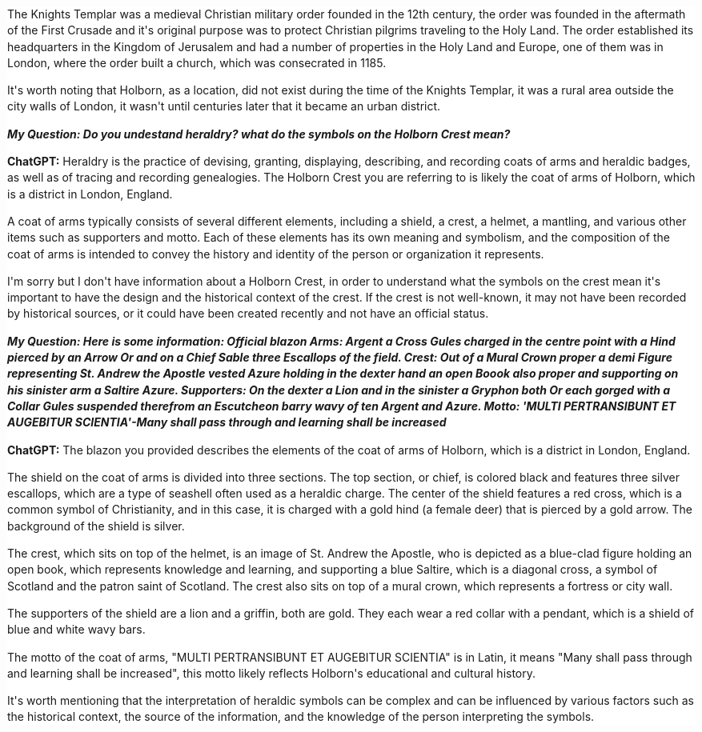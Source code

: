 The Knights Templar was a medieval Christian military order founded in the 12th century, the order was founded in the aftermath of the First Crusade and it's original purpose was to protect Christian pilgrims traveling to the Holy Land. The order established its headquarters in the Kingdom of Jerusalem and had a number of properties in the Holy Land and Europe, one of them was in London, where the order built a church, which was consecrated in 1185.

It's worth noting that Holborn, as a location, did not exist during the time of the Knights Templar, it was a rural area outside the city walls of London, it wasn't until centuries later that it became an urban district.


***My Question: Do you undestand heraldry? what do the symbols on the Holborn Crest mean?***

**ChatGPT:**
Heraldry is the practice of devising, granting, displaying, describing, and recording coats of arms and heraldic badges, as well as of tracing and recording genealogies. The Holborn Crest you are referring to is likely the coat of arms of Holborn, which is a district in London, England.

A coat of arms typically consists of several different elements, including a shield, a crest, a helmet, a mantling, and various other items such as supporters and motto. Each of these elements has its own meaning and symbolism, and the composition of the coat of arms is intended to convey the history and identity of the person or organization it represents.

I'm sorry but I don't have information about a Holborn Crest, in order to understand what the symbols on the crest mean it's important to have the design and the historical context of the crest. If the crest is not well-known, it may not have been recorded by historical sources, or it could have been created recently and not have an official status.


***My Question: Here is some information: Official blazon Arms: Argent a Cross Gules charged in the centre point with a Hind pierced by an Arrow Or and on a Chief Sable three Escallops of the field. Crest: Out of a Mural Crown proper a demi Figure representing St. Andrew the Apostle vested Azure holding in the dexter hand an open Boook also proper and supporting on his sinister arm a Saltire Azure. Supporters: On the dexter a Lion and in the sinister a Gryphon both Or each gorged with a Collar Gules suspended therefrom an Escutcheon barry wavy of ten Argent and Azure. Motto: 'MULTI PERTRANSIBUNT ET AUGEBITUR SCIENTIA'-Many shall pass through and learning shall be increased***

**ChatGPT:**
The blazon you provided describes the elements of the coat of arms of Holborn, which is a district in London, England.

The shield on the coat of arms is divided into three sections. The top section, or chief, is colored black and features three silver escallops, which are a type of seashell often used as a heraldic charge. The center of the shield features a red cross, which is a common symbol of Christianity, and in this case, it is charged with a gold hind (a female deer) that is pierced by a gold arrow. The background of the shield is silver.

The crest, which sits on top of the helmet, is an image of St. Andrew the Apostle, who is depicted as a blue-clad figure holding an open book, which represents knowledge and learning, and supporting a blue Saltire, which is a diagonal cross, a symbol of Scotland and the patron saint of Scotland. The crest also sits on top of a mural crown, which represents a fortress or city wall.

The supporters of the shield are a lion and a griffin, both are gold. They each wear a red collar with a pendant, which is a shield of blue and white wavy bars.

The motto of the coat of arms, "MULTI PERTRANSIBUNT ET AUGEBITUR SCIENTIA" is in Latin, it means "Many shall pass through and learning shall be increased", this motto likely reflects Holborn's educational and cultural history.

It's worth mentioning that the interpretation of heraldic symbols can be complex and can be influenced by various factors such as the historical context, the source of the information, and the knowledge of the person interpreting the symbols.